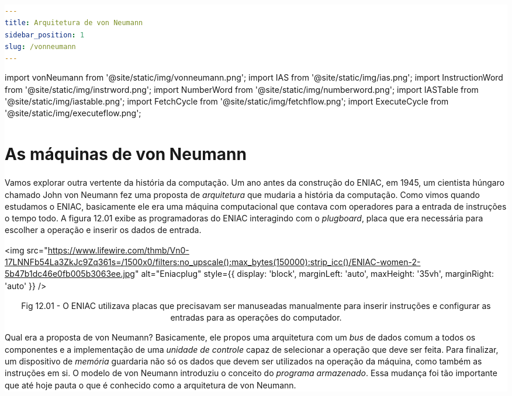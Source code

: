 ```yaml
---
title: Arquitetura de von Neumann
sidebar_position: 1
slug: /vonneumann
---
```


import vonNeumann from '@site/static/img/vonneumann.png';
import IAS from '@site/static/img/ias.png';
import InstructionWord from '@site/static/img/instrword.png';
import NumberWord from '@site/static/img/numberword.png';
import IASTable from '@site/static/img/iastable.png';
import FetchCycle from '@site/static/img/fetchflow.png';
import ExecuteCycle from '@site/static/img/executeflow.png';

# As máquinas de von Neumann

Vamos explorar outra vertente da história da computação. Um ano antes da
construção do ENIAC, em 1945, um cientista húngaro chamado John von Neumann fez
uma proposta de *arquitetura* que mudaria a história da computação. Como vimos
quando estudamos o ENIAC, basicamente ele era uma máquina computacional que
contava com operadores para a entrada de instruções o tempo todo. A figura
12.01 exibe as programadoras do ENIAC interagindo com o *plugboard*, placa que
era necessária para escolher a operação e inserir os dados de entrada.

<img 
  src="https://www.lifewire.com/thmb/Vn0-17LNNFb54La3ZkJc9Zq361s=/1500x0/filters:no_upscale():max_bytes(150000):strip_icc()/ENIAC-women-2-5b47b1dc46e0fb005b3063ee.jpg"
  alt="Eniacplug"
  style={{ 
    display: 'block',
    marginLeft: 'auto',
    maxHeight: '35vh',
    marginRight: 'auto'
  }} 
/>
<br/>
<p><center>Fig 12.01 - O ENIAC utilizava placas que precisavam ser manuseadas
manualmente para inserir instruções e configurar as entradas para as operações
do computador.</center></p>

Qual era a proposta de von Neumann? Basicamente, ele propos uma arquitetura com
um *bus* de dados comum a todos os componentes e a implementação de uma
*unidade de controle* capaz de selecionar a operação que deve ser feita. Para
finalizar, um dispositivo de *memória* guardaria não só os dados que devem ser
utilizados na operação da máquina, como também as instruções em si. O modelo de
von Neumann introduziu o conceito do *programa armazenado*. Essa mudança foi
tão importante que até hoje pauta o que é conhecido como a arquitetura de von
Neumann.
